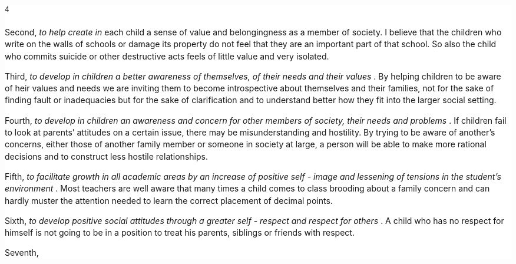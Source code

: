 <sup>
4
</sup>
</p>
<p>
Second,
<i>
to help create in
</i>
each child a sense of value and belongingness as a member of society. I believe that the children who write on the walls of schools or damage its property do not feel that they are an important part of that school. So also the child who commits suicide or other destructive acts feels of little value and very isolated.
</p>
<p>
Third,
<i>
to develop in children a better awareness of
</i>
<i>
themselves, of their needs and their values
</i>
. By helping children to be aware of heir values and needs we are inviting them to become introspective about themselves and their families, not for the sake of finding fault or inadequacies but for the sake of clarification and to understand better how they fit into the larger social setting.
</p>
<p>
Fourth,
<i>
to develop in children an awareness and concern for other members of society, their needs and problems
</i>
. If children fail to look at parents’ attitudes on a certain issue, there may be misunderstanding and hostility. By trying to be aware of another’s concerns, either those of another family member or someone in society at large, a person will be able to make more rational decisions and to construct less hostile relationships.
</p>
<p>
Fifth,
<i>
to facilitate growth in all academic areas by an increase of positive self
</i>
-
<i>
image and lessening of tensions in the student’s environment
</i>
. Most teachers are well aware that many times a child comes to class brooding about a family concern and can hardly muster the attention needed to learn the correct placement of decimal points.
</p>
<p>
Sixth,
<i>
to develop positive social attitudes through a greater self
</i>
-
<i>
respect and respect for others
</i>
. A child who has no respect for himself is not going to be in a position to treat his parents, siblings or friends with respect.
</p>
<p>
Seventh,
<i>